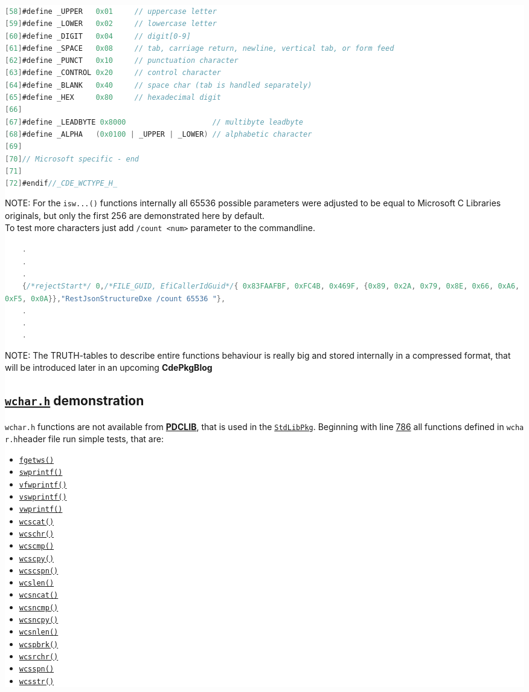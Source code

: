 ```c
[58]#define _UPPER   0x01     // uppercase letter
[59]#define _LOWER   0x02     // lowercase letter
[60]#define _DIGIT   0x04     // digit[0-9]
[61]#define _SPACE   0x08     // tab, carriage return, newline, vertical tab, or form feed
[62]#define _PUNCT   0x10     // punctuation character
[63]#define _CONTROL 0x20     // control character
[64]#define _BLANK   0x40     // space char (tab is handled separately)
[65]#define _HEX     0x80     // hexadecimal digit
[66]
[67]#define _LEADBYTE 0x8000                    // multibyte leadbyte
[68]#define _ALPHA   (0x0100 | _UPPER | _LOWER) // alphabetic character
[69]
[70]// Microsoft specific - end
[71]
[72]#endif//_CDE_WCTYPE_H_
```

NOTE: For the `isw...()` functions internally all 65536 possible parameters were adjusted to be equal to
 Microsoft C Libraries originals, but only the first 256 are demonstrated here by default.<br>
To test more characters just add `/count <num>` parameter to the commandline. 
```c
    .
    .
    .
    {/*rejectStart*/ 0,/*FILE_GUID, EfiCallerIdGuid*/{ 0x83FAAFBF, 0xFC4B, 0x469F, {0x89, 0x2A, 0x79, 0x8E, 0x66, 0xA6, 0xF5, 0x0A}},"RestJsonStructureDxe /count 65536 "},
    .
    .
    .
```

NOTE: The TRUTH-tables to describe entire functions behaviour is really big and stored internally in a compressed
format, that will be introduced later in an upcoming **CdePkgBlog**

## [`wchar.h`](http://www.open-std.org/JTC1/SC22/WG14/www/docs/n1256.pdf#page=360) demonstration
`wchar.h` functions are not available from [**PDCLIB**](https://github.com/DevSolar/pdclib/tree/5950958ff57391789d9a164a56cd1ed87dedaa12), 
that is used in the [`StdLibPkg`](https://github.com/tianocore/edk2-staging/tree/StdLibPkg).
Beginning with line [786](https://github.com/tianocore/edk2-staging/blob/CdePkg/CdeEmuPkg/RedfishPkg/RestJsonStructureDxe/RestJsonStructureDxe.c#L786) all functions defined in `wchar.h`header file run simple tests, that are:

* [`fgetws()`](wchar_h/fgetws.c)
* [`swprintf()`](wchar_h/swprintf.c)
* [`vfwprintf()`](wchar_h/vfwprintf.c)
* [`vswprintf()`](wchar_h/vswprintf.c)
* [`vwprintf()`](wchar_h/vwprintf.c)
* [`wcscat()`](wchar_h/wcscat.c)
* [`wcschr()`](wchar_h/wcschr.c)
* [`wcscmp()`](wchar_h/wcscmp.c)
* [`wcscpy()`](wchar_h/wcscpy.c)
* [`wcscspn()`](wchar_h/wcscspn.c)
* [`wcslen()`](wchar_h/wcslen.c)
* [`wcsncat()`](wchar_h/wcsncat.c)
* [`wcsncmp()`](wchar_h/wcsncmp.c)
* [`wcsncpy()`](wchar_h/wcsncpy.c)
* [`wcsnlen()`](wchar_h/wcsnlen.c)
* [`wcspbrk()`](wchar_h/wcspbrk.c)
* [`wcsrchr()`](wchar_h/wcsrchr.c)
* [`wcsspn()`](wchar_h/wcsspn.c)
* [`wcsstr()`](wchar_h/wcsstr.c)